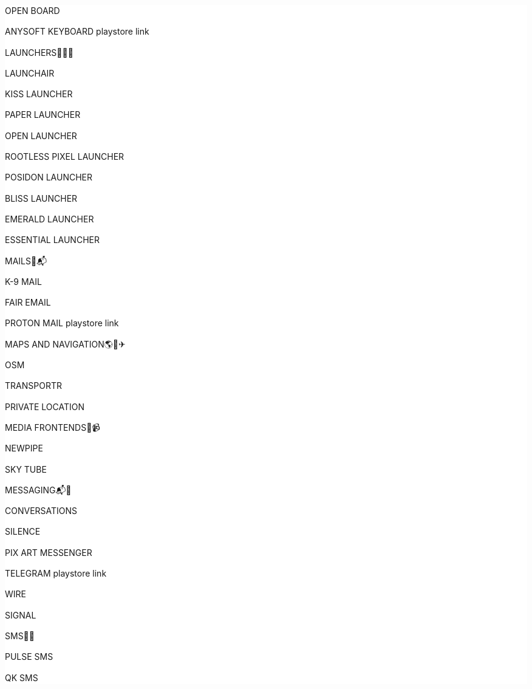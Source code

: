 OPEN BOARD

ANYSOFT KEYBOARD playstore link

LAUNCHERS🚀🔥💫

LAUNCHAIR

KISS LAUNCHER

PAPER LAUNCHER

OPEN LAUNCHER

ROOTLESS PIXEL LAUNCHER

POSIDON LAUNCHER

BLISS LAUNCHER

EMERALD LAUNCHER

ESSENTIAL LAUNCHER

MAILS📧📬

K-9 MAIL

FAIR EMAIL

PROTON MAIL playstore link

MAPS AND NAVIGATION🌎🚥✈

OSM

TRANSPORTR

PRIVATE LOCATION

MEDIA FRONTENDS🎥📹

NEWPIPE

SKY TUBE

MESSAGING📬📩

CONVERSATIONS

SILENCE

PIX ART MESSENGER

TELEGRAM playstore link

WIRE

SIGNAL

SMS📨📩

PULSE SMS

QK SMS
